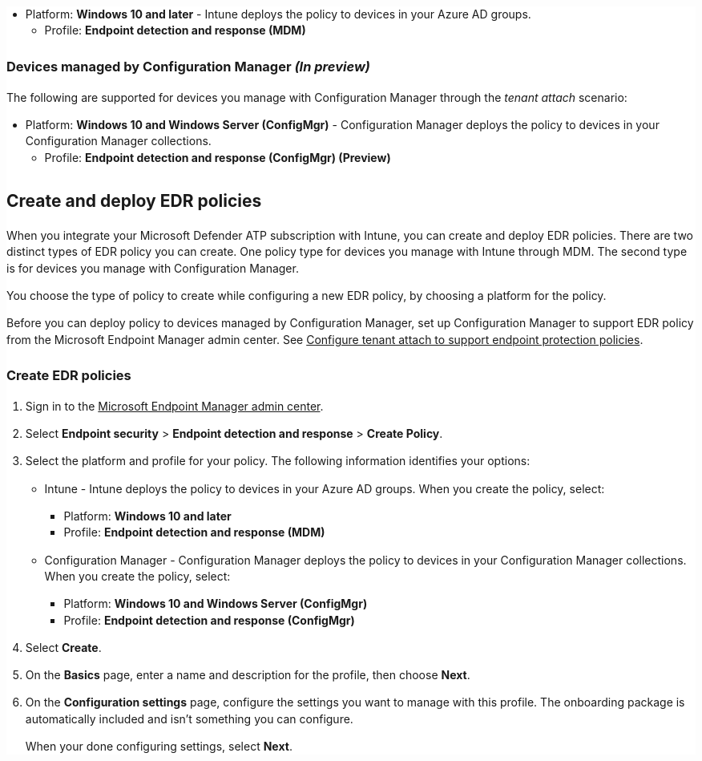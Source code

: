 - Platform: **Windows 10 and later** - Intune deploys the policy to devices in your Azure AD groups.
  - Profile: **Endpoint detection and response (MDM)**

### Devices managed by Configuration Manager *(In preview)*

The following are supported for devices you manage with Configuration Manager through the *tenant attach* scenario:

- Platform: **Windows 10 and Windows Server (ConfigMgr)** - Configuration Manager deploys the policy to devices in your Configuration Manager collections.
  - Profile: **Endpoint detection and response (ConfigMgr) (Preview)**

## Create and deploy EDR policies

When you integrate your Microsoft Defender ATP subscription with Intune, you can create and deploy EDR policies. There are two distinct types of EDR policy you can create. One policy type for devices you manage with Intune through MDM. The second type is for devices you manage with Configuration Manager.

You choose the type of policy to create while configuring a new EDR policy, by choosing a platform for the policy.

Before you can deploy policy to devices managed by Configuration Manager, set up Configuration Manager to support EDR policy from the Microsoft Endpoint Manager admin center. See [Configure tenant attach to support endpoint protection policies](../protect/tenant-attach-intune.md).


### Create EDR policies

1. Sign in to the [Microsoft Endpoint Manager admin center](https://go.microsoft.com/fwlink/?linkid=2109431).

2. Select **Endpoint security** > **Endpoint detection and response** > **Create Policy**.

3. Select the platform and profile for your policy. The following information identifies your options:

   - Intune - Intune deploys the policy to devices in your Azure AD groups. When you create the policy, select:
     - Platform: **Windows 10 and later**
     - Profile: **Endpoint detection and response (MDM)**

   - Configuration Manager - Configuration Manager deploys the policy to devices in your Configuration Manager collections. When you create the policy, select:
     - Platform: **Windows 10 and Windows Server (ConfigMgr)**
     - Profile: **Endpoint detection and response (ConfigMgr)**

4. Select **Create**.

5. On the **Basics** page, enter a name and description for the profile, then choose **Next**.

6. On the **Configuration settings** page, configure the settings you want to manage with this profile. The onboarding package is automatically included and isn’t something you can configure.

   When your done configuring settings, select **Next**.
